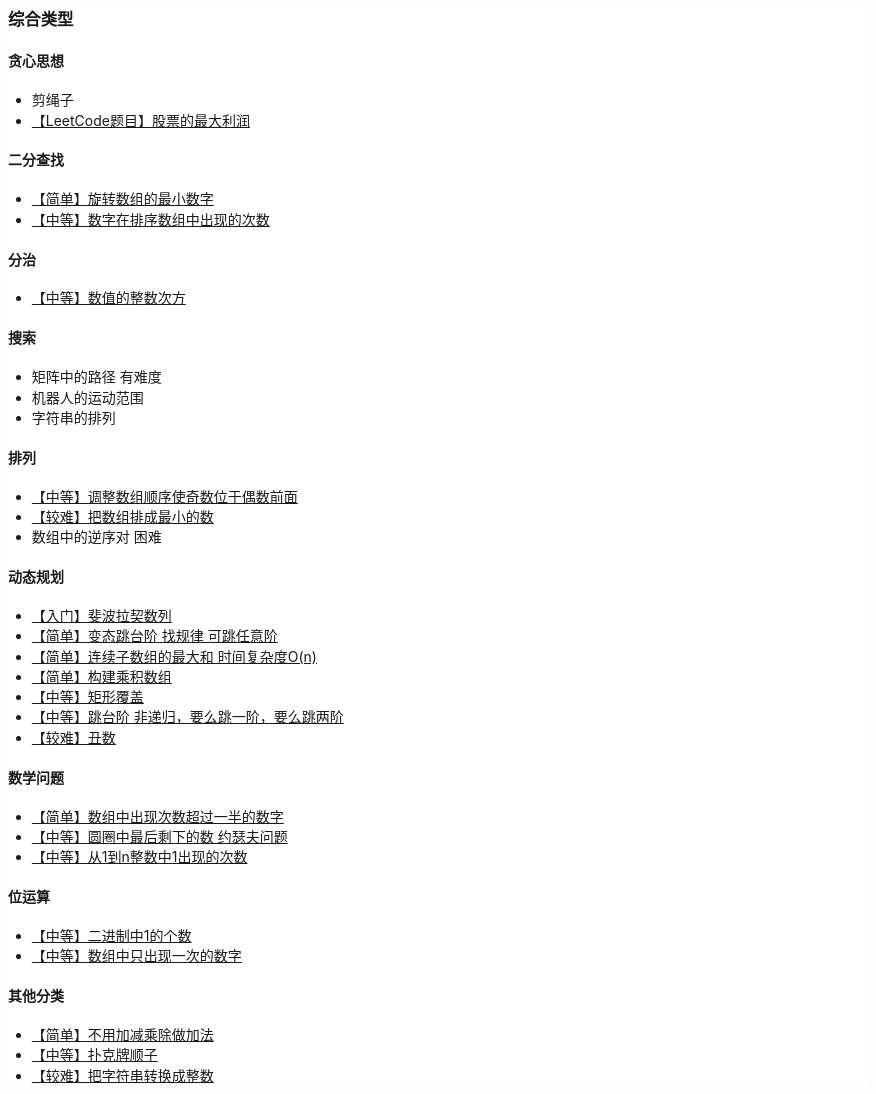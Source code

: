 
### 综合类型

#### 贪心思想

- 剪绳子
- [【LeetCode题目】股票的最大利润](./算法/剑指/贪心思想/maxProfit.js)


#### 二分查找

- [【简单】旋转数组的最小数字](./算法/剑指/二分查找/minNumberInRotateArray.js)
- [【中等】数字在排序数组中出现的次数](./算法/剑指/二分查找/GetNumberOfK.js)


#### 分治

- [【中等】数值的整数次方](./分治/Power.js)


#### 搜索

- 矩阵中的路径 有难度
- 机器人的运动范围
- 字符串的排列


#### 排列

- [【中等】调整数组顺序使奇数位于偶数前面](./算法/剑指/排列/reOrderArray.js)
- [【较难】把数组排成最小的数](./算法/剑指/双指针/ReverseSentence.js)
- 数组中的逆序对 困难

#### 动态规划

- [【入门】斐波拉契数列](./算法/剑指/动态规划/Fibonacci.js)
- [【简单】变态跳台阶 找规律 可跳任意阶](./算法/剑指/动态规划/jumpFloorII.js)
- [【简单】连续子数组的最大和 时间复杂度O(n)](./算法/剑指/动态规划/FindGreatestSumOfSubArray.js)
- [【简单】构建乘积数组](./算法/剑指/动态规划/multiply.js)
- [【中等】矩形覆盖](./算法/剑指/动态规划/rectCover.js)
- [【中等】跳台阶 非递归，要么跳一阶，要么跳两阶](./算法/剑指/动态规划/jumpFloor.js)
- [【较难】丑数](./算法/剑指/动态规划/GetUglyNumber_Solution.js)



#### 数学问题

- [【简单】数组中出现次数超过一半的数字](./算法/剑指/数学/MoreThanHalfNum_Solution.js)
- [【中等】圆圈中最后剩下的数 约瑟夫问题](./算法/剑指/数学/LastRemaining_Solution.js)
- [【中等】从1到n整数中1出现的次数](./算法/剑指/数学/NumberOf1Between1AndN_Solution.js)
#### 位运算

- [【中等】二进制中1的个数](./算法/剑指/位运算/NumberOf1.js)
- [【中等】数组中只出现一次的数字](./算法/剑指/位运算/FindNumsAppearOnce.js)

#### 其他分类

- [【简单】不用加减乘除做加法](./算法/剑指/其他相关/Add.js)
- [【中等】扑克牌顺子](./算法/剑指/其他相关/IsContinuous.js)
- [【较难】把字符串转换成整数](./算法/剑指/其他相关/StrToInt.js)

